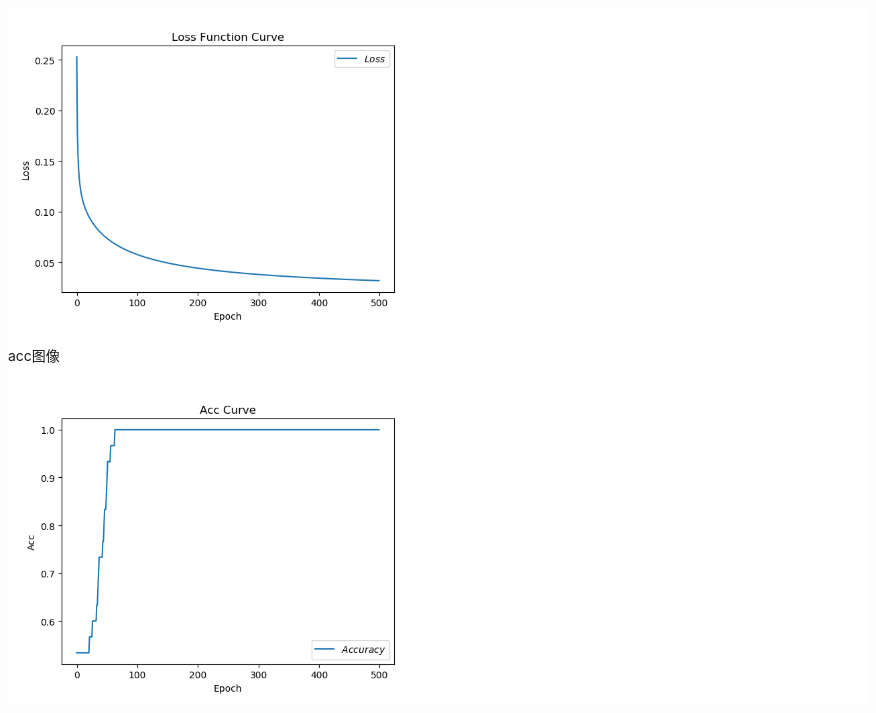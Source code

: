 <img src="tensorflow2.assets/Adagrad_loss.png" alt="Adagrad_loss" style="zoom:67%;" />

acc图像

<img src="tensorflow2.assets/Adagrad_acc.png" alt="Adagrad_acc" style="zoom:67%;" />
